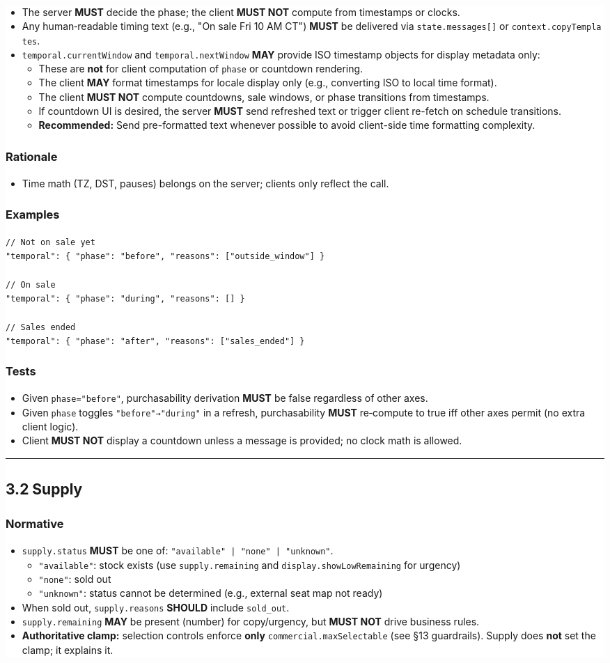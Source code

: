 - The server **MUST** decide the phase; the client **MUST NOT** compute from timestamps or clocks.
- Any human‑readable timing text (e.g., "On sale Fri 10 AM CT") **MUST** be delivered via `state.messages[]` or `context.copyTemplates`.
- `temporal.currentWindow` and `temporal.nextWindow` **MAY** provide ISO timestamp objects for display metadata only:
  - These are **not** for client computation of `phase` or countdown rendering.
  - The client **MAY** format timestamps for locale display only (e.g., converting ISO to local time format).
  - The client **MUST NOT** compute countdowns, sale windows, or phase transitions from timestamps.
  - If countdown UI is desired, the server **MUST** send refreshed text or trigger client re-fetch on schedule transitions.
  - **Recommended:** Send pre-formatted text whenever possible to avoid client-side time formatting complexity.

### **Rationale**

- Time math (TZ, DST, pauses) belongs on the server; clients only reflect the call.

### **Examples**

```jsonc
// Not on sale yet
"temporal": { "phase": "before", "reasons": ["outside_window"] }

// On sale
"temporal": { "phase": "during", "reasons": [] }

// Sales ended
"temporal": { "phase": "after", "reasons": ["sales_ended"] }
```

### **Tests**

- Given `phase="before"`, purchasability derivation **MUST** be false regardless of other axes.
- Given `phase` toggles `"before"→"during"` in a refresh, purchasability **MUST** re‑compute to true iff other axes permit (no extra client logic).
- Client **MUST NOT** display a countdown unless a message is provided; no clock math is allowed.

---

## 3.2 Supply

### **Normative**

- `supply.status` **MUST** be one of: `"available" | "none" | "unknown"`.
  - `"available"`: stock exists (use `supply.remaining` and `display.showLowRemaining` for urgency)
  - `"none"`: sold out
  - `"unknown"`: status cannot be determined (e.g., external seat map not ready)
- When sold out, `supply.reasons` **SHOULD** include `sold_out`.
- `supply.remaining` **MAY** be present (number) for copy/urgency, but **MUST NOT** drive business rules.
- **Authoritative clamp:** selection controls enforce **only** `commercial.maxSelectable` (see §13 guardrails). Supply does **not** set the clamp; it explains it.
